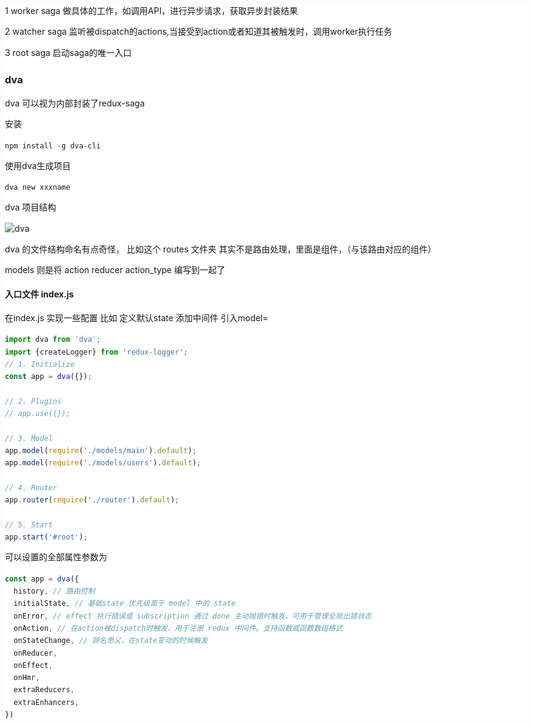 1 worker saga 做具体的工作，如调用API，进行异步请求，获取异步封装结果

2 watcher saga 监听被dispatch的actions,当接受到action或者知道其被触发时，调用worker执行任务

3 root saga 启动saga的唯一入口

### dva

dva 可以视为内部封装了redux-saga 

安装

```js
npm install -g dva-cli
```

使用dva生成项目

```
dva new xxxname
```

dva 项目结构

![dva](https://user-gold-cdn.xitu.io/2019/1/15/168503760db0ff26?w=338&h=332&f=png&s=24953)

dva 的文件结构命名有点奇怪， 比如这个 routes 文件夹 其实不是路由处理，里面是组件，（与该路由对应的组件）

models 则是将 action  reducer action_type 编写到一起了

#### 入口文件 index.js

在index.js 实现一些配置 比如 定义默认state 添加中间件 引入model=

```js
import dva from 'dva';
import {createLogger} from 'redux-logger';
// 1. Initialize 
const app = dva({});

// 2. Plugins
// app.use({});

// 3. Model
app.model(require('./models/main').default);
app.model(require('./models/users').default);

// 4. Router
app.router(require('./router').default);

// 5. Start
app.start('#root');
```

可以设置的全部属性参数为 

```js
const app = dva({
  history, // 路由控制 
  initialState, // 基础state 优先级高于 model 中的 state
  onError, // effect 执行错误或 subscription 通过 done 主动抛错时触发，可用于管理全局出错状态
  onAction, // 在action被dispatch时触发，用于注册 redux 中间件。支持函数或函数数组格式
  onStateChange, // 顾名思义，在state变动的时候触发
  onReducer,
  onEffect,
  onHmr,
  extraReducers,
  extraEnhancers,
})
```
